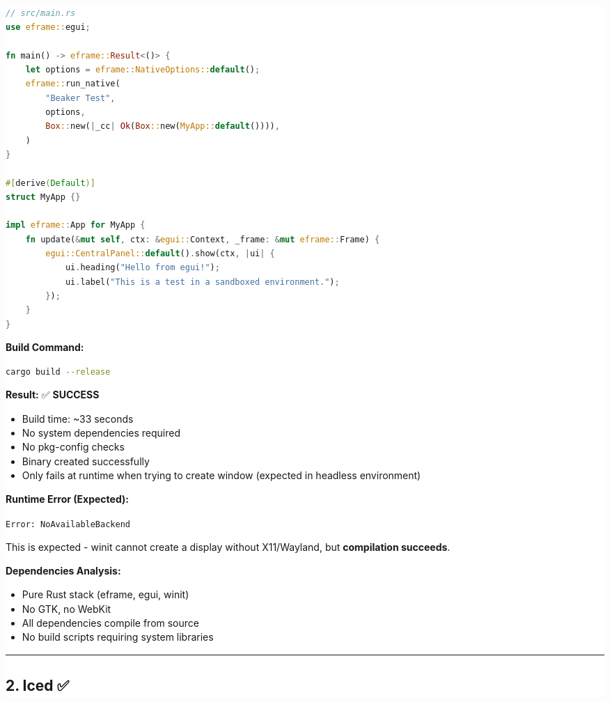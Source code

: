 ```rust
// src/main.rs
use eframe::egui;

fn main() -> eframe::Result<()> {
    let options = eframe::NativeOptions::default();
    eframe::run_native(
        "Beaker Test",
        options,
        Box::new(|_cc| Ok(Box::new(MyApp::default()))),
    )
}

#[derive(Default)]
struct MyApp {}

impl eframe::App for MyApp {
    fn update(&mut self, ctx: &egui::Context, _frame: &mut eframe::Frame) {
        egui::CentralPanel::default().show(ctx, |ui| {
            ui.heading("Hello from egui!");
            ui.label("This is a test in a sandboxed environment.");
        });
    }
}
```

**Build Command:**
```bash
cargo build --release
```

**Result:** ✅ **SUCCESS**
- Build time: ~33 seconds
- No system dependencies required
- No pkg-config checks
- Binary created successfully
- Only fails at runtime when trying to create window (expected in headless environment)

**Runtime Error (Expected):**
```
Error: NoAvailableBackend
```
This is expected - winit cannot create a display without X11/Wayland, but **compilation succeeds**.

**Dependencies Analysis:**
- Pure Rust stack (eframe, egui, winit)
- No GTK, no WebKit
- All dependencies compile from source
- No build scripts requiring system libraries

---

## 2. Iced ✅
